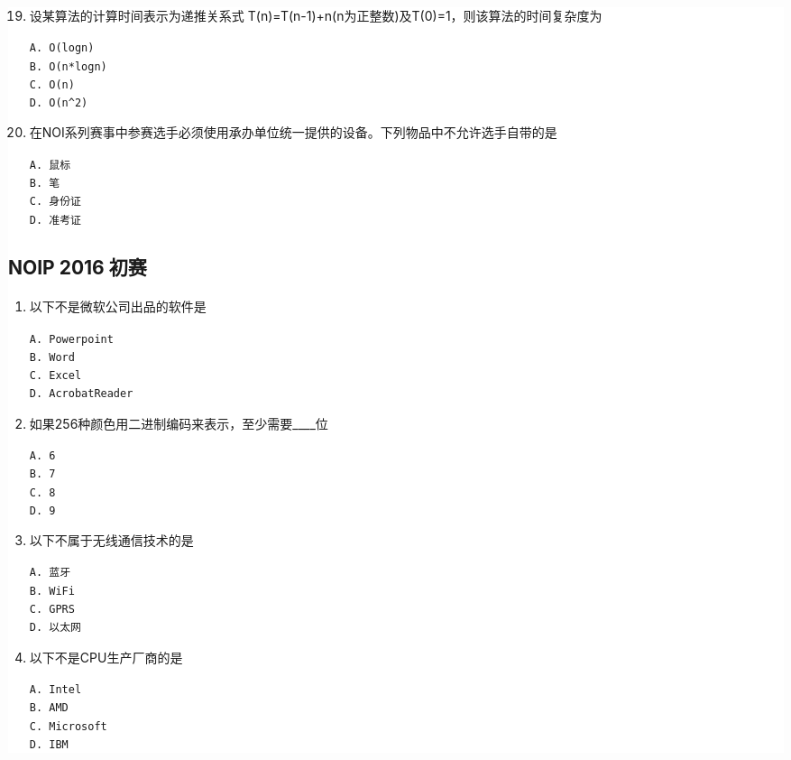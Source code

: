 19. 设某算法的计算时间表示为递推关系式 T(n)=T(n-1)+n(n为正整数)及T(0)=1，则该算法的时间复杂度为

    ```
    A. O(logn)
    B. O(n*logn)
    C. O(n)
    D. O(n^2)
    ```

20. 在NOI系列赛事中参赛选手必须使用承办单位统一提供的设备。下列物品中不允许选手自带的是

    ```
    A. 鼠标
    B. 笔
    C. 身份证
    D. 准考证
    ```

## NOIP 2016 初赛

1. 以下不是微软公司出品的软件是

    ```
    A. Powerpoint
    B. Word
    C. Excel
    D. AcrobatReader
    ```

2. 如果256种颜色用二进制编码来表示，至少需要____位

    ```
    A. 6
    B. 7
    C. 8
    D. 9
    ```

3. 以下不属于无线通信技术的是

    ```
    A. 蓝牙  
    B. WiFi  
    C. GPRS   
    D. 以太网
    ```

4. 以下不是CPU生产厂商的是

    ```
    A. Intel
    B. AMD
    C. Microsoft
    D. IBM
    ```
